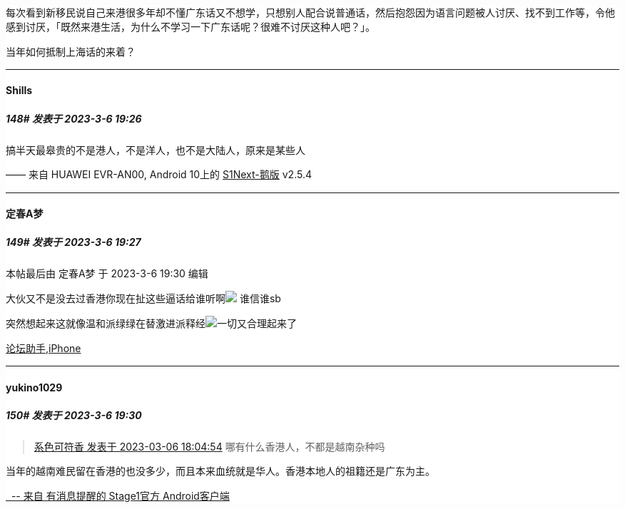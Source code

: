 每次看到新移民说自己来港很多年却不懂广东话又不想学，只想别人配合说普通话，然后抱怨因为语言问题被人讨厌、找不到工作等，令他感到讨厌，「既然来港生活，为什么不学习一下广东话呢？很难不讨厌这种人吧？」。

当年如何抵制上海话的来着？

*****

####  Shills  
##### 148#       发表于 2023-3-6 19:26

搞半天最皋贵的不是港人，不是洋人，也不是大陆人，原来是某些人

—— 来自 HUAWEI EVR-AN00, Android 10上的 [S1Next-鹅版](https://github.com/ykrank/S1-Next/releases) v2.5.4

*****

####  定春A梦  
##### 149#       发表于 2023-3-6 19:27

 本帖最后由 定春A梦 于 2023-3-6 19:30 编辑 

大伙又不是没去过香港你现在扯这些逼话给谁听啊<img src="https://static.saraba1st.com/image/smiley/face2017/049.png" referrerpolicy="no-referrer">
谁信谁sb

突然想起来这就像温和派绿绿在替激进派释经<img src="https://static.saraba1st.com/image/smiley/face2017/066.png" referrerpolicy="no-referrer">一切又合理起来了

[论坛助手,iPhone](https://bbs.saraba1st.com/2b/forum.php?mod=viewthread&amp;tid=2029836)

*****

####  yukino1029  
##### 150#       发表于 2023-3-6 19:30

<blockquote><a href="httphttps://bbs.saraba1st.com/2b/forum.php?mod=redirect&amp;goto=findpost&amp;pid=59989650&amp;ptid=2122615" target="_blank">系色可符香 发表于 2023-03-06 18:04:54</a>
哪有什么香港人，不都是越南杂种吗</blockquote>当年的越南难民留在香港的也没多少，而且本来血统就是华人。香港本地人的祖籍还是广东为主。

[  -- 来自 有消息提醒的 Stage1官方 Android客户端](https://www.coolapk.com/apk/140634)

